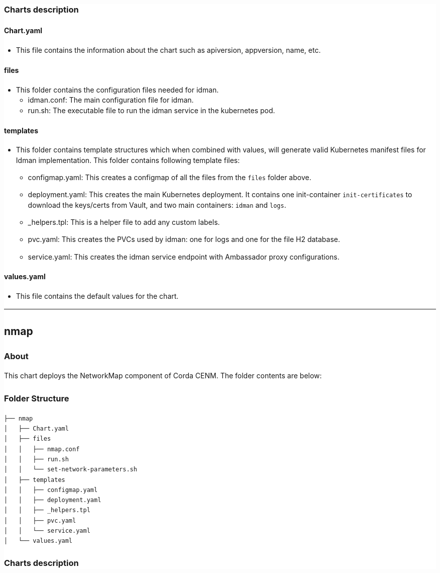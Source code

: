 ### Charts description

#### Chart.yaml 
- This file contains the information about the chart such as apiversion, appversion, name, etc.

#### files
- This folder contains the configuration files needed for idman.
  - idman.conf: The main configuration file for idman.
  - run.sh: The executable file to run the idman service in the kubernetes pod.

#### templates
- This folder contains template structures which when combined with values, will generate valid Kubernetes manifest files for Idman implementation. This folder contains following template files:
  - configmap.yaml: This creates a configmap of all the files from the `files` folder above.
  
  - deployment.yaml: This creates the main Kubernetes deployment. It contains one init-container `init-certificates` to download the keys/certs from Vault, and two main containers: `idman` and `logs`.
  - _helpers.tpl: This is a helper file to add any custom labels.
          
  - pvc.yaml: This creates the PVCs used by idman: one for logs and one for the file H2 database.
      
  - service.yaml: This creates the idman service endpoint with Ambassador proxy configurations.       

#### values.yaml 
- This file contains the default values for the chart.

-----

## nmap
### About
This chart deploys the NetworkMap component of Corda CENM. The folder contents are below: 

### Folder Structure
```
├── nmap
│   ├── Chart.yaml
│   ├── files
│   │   ├── nmap.conf
│   │   ├── run.sh
│   │   └── set-network-parameters.sh
│   ├── templates
│   │   ├── configmap.yaml
│   │   ├── deployment.yaml
│   │   ├── _helpers.tpl
│   │   ├── pvc.yaml
│   │   └── service.yaml
│   └── values.yaml
```

### Charts description
